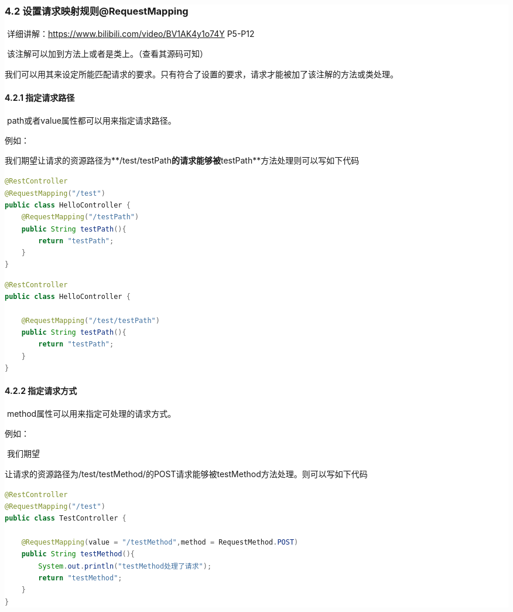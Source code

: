 ### 4.2 设置请求映射规则@RequestMapping

​ 详细讲解：<https://www.bilibili.com/video/BV1AK4y1o74Y>  P5-P12

​ 该注解可以加到方法上或者是类上。（查看其源码可知）

​ 我们可以用其来设定所能匹配请求的要求。只有符合了设置的要求，请求才能被加了该注解的方法或类处理。

#### 4.2.1 指定请求路径

​ path或者value属性都可以用来指定请求路径。

例如：

​ 我们期望让请求的资源路径为**/test/testPath**的请求能够被**testPath**方法处理则可以写如下代码

~~~~java
@RestController
@RequestMapping("/test")
public class HelloController {
    @RequestMapping("/testPath")
    public String testPath(){
        return "testPath";
    }
}
~~~~

~~~~java
@RestController
public class HelloController {

    @RequestMapping("/test/testPath")
    public String testPath(){
        return "testPath";
    }
}
~~~~

#### 4.2.2 指定请求方式

​ method属性可以用来指定可处理的请求方式。

例如：

​ 我们期望

让请求的资源路径为/test/testMethod/的POST请求能够被testMethod方法处理。则可以写如下代码

```java
@RestController
@RequestMapping("/test")
public class TestController {

    @RequestMapping(value = "/testMethod",method = RequestMethod.POST)
    public String testMethod(){
        System.out.println("testMethod处理了请求");
        return "testMethod";
    }
}

```
